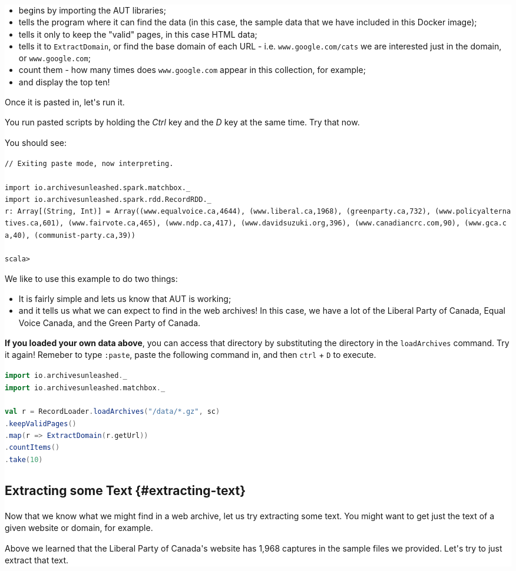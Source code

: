 * begins by importing the AUT libraries;
* tells the program where it can find the data (in this case, the sample data that we have included in this Docker image);
* tells it only to keep the "valid" pages, in this case HTML data;
* tells it to `ExtractDomain`, or find the base domain of each URL - i.e. `www.google.com/cats` we are interested just in the domain, or `www.google.com`;
* count them - how many times does `www.google.com` appear in this collection, for example;
* and display the top ten!

Once it is pasted in, let's run it.

You run pasted scripts by holding the *Ctrl* key and the *D* key at the same time. Try that now.

You should see:

```
// Exiting paste mode, now interpreting.

import io.archivesunleashed.spark.matchbox._
import io.archivesunleashed.spark.rdd.RecordRDD._
r: Array[(String, Int)] = Array((www.equalvoice.ca,4644), (www.liberal.ca,1968), (greenparty.ca,732), (www.policyalternatives.ca,601), (www.fairvote.ca,465), (www.ndp.ca,417), (www.davidsuzuki.org,396), (www.canadiancrc.com,90), (www.gca.ca,40), (communist-party.ca,39))

scala>
```

We like to use this example to do two things:

* It is fairly simple and lets us know that AUT is working;
* and it tells us what we can expect to find in the web archives! In this case, we have a lot of the Liberal Party of Canada, Equal Voice Canada, and the Green Party of Canada.

**If you loaded your own data above**, you can access that directory by substituting the directory in the `loadArchives` command. Try it again! Remeber to type `:paste`, paste the following command in, and then `ctrl` + `D` to execute.

```scala
import io.archivesunleashed._
import io.archivesunleashed.matchbox._

val r = RecordLoader.loadArchives("/data/*.gz", sc)
.keepValidPages()
.map(r => ExtractDomain(r.getUrl))
.countItems()
.take(10)
```

## Extracting some Text {#extracting-text}

Now that we know what we might find in a web archive, let us try extracting some text. You might want to get just the text of a given website or domain, for example.

Above we learned that the Liberal Party of Canada's website has 1,968 captures in the sample files we provided. Let's try to just extract that text.

